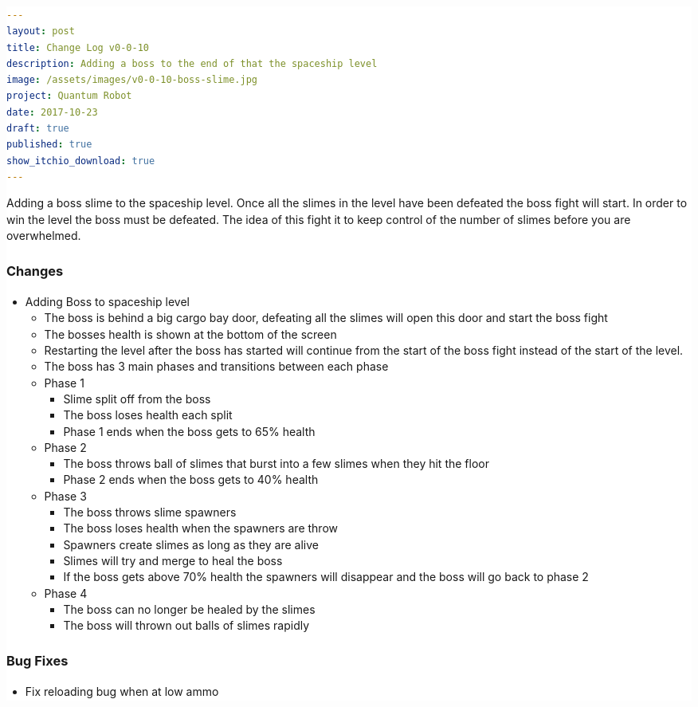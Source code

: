 ```yaml
---
layout: post
title: Change Log v0-0-10
description: Adding a boss to the end of that the spaceship level
image: /assets/images/v0-0-10-boss-slime.jpg
project: Quantum Robot
date: 2017-10-23
draft: true
published: true
show_itchio_download: true
---
```


Adding a boss slime to the spaceship level. Once all the slimes in the level have been defeated the boss fight will start. In order to win the level the boss must be defeated. The idea of this fight it to keep control of the number of slimes before you are overwhelmed. 

### Changes

* Adding Boss to spaceship level
    * The boss is behind a big cargo bay door, defeating all the slimes will open this door and start the boss fight
    * The bosses health is shown at the bottom of the screen
    * Restarting the level after the boss has started will continue from the start of the boss fight instead of the start of the level.
    * The boss has 3 main phases and transitions between each phase
    * Phase 1 
        * Slime split off from the boss
        * The boss loses health each split
        * Phase 1 ends when the boss gets to 65% health
    * Phase 2 
        * The boss throws ball of slimes that burst into a few slimes when they hit the floor
        * Phase 2 ends when the boss gets to 40% health
    * Phase 3 
        * The boss throws slime spawners 
        * The boss loses health when the spawners are throw
        * Spawners create slimes as long as they are alive
        * Slimes will try and merge to heal the boss
        * If the boss gets above 70% health the spawners will disappear and the boss will go back to phase 2
    * Phase 4
        * The boss can no longer be healed by the slimes
        * The boss will thrown out balls of slimes rapidly
    

### Bug Fixes

* Fix reloading bug when at low ammo
    

<div class="image-grid-2-1">
    <div class="image-1-1">